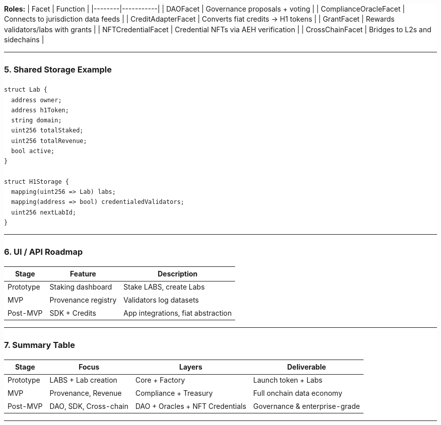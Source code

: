 **Roles:**
| Facet | Function |
|--------|-----------|
| DAOFacet | Governance proposals + voting |
| ComplianceOracleFacet | Connects to jurisdiction data feeds |
| CreditAdapterFacet | Converts fiat credits → H1 tokens |
| GrantFacet | Rewards validators/labs with grants |
| NFTCredentialFacet | Credential NFTs via AEH verification |
| CrossChainFacet | Bridges to L2s and sidechains |

---

### **5. Shared Storage Example**
```solidity
struct Lab {
  address owner;
  address h1Token;
  string domain;
  uint256 totalStaked;
  uint256 totalRevenue;
  bool active;
}

struct H1Storage {
  mapping(uint256 => Lab) labs;
  mapping(address => bool) credentialedValidators;
  uint256 nextLabId;
}
```

---

### **6. UI / API Roadmap**
| Stage | Feature | Description |
|--------|----------|-------------|
| Prototype | Staking dashboard | Stake LABS, create Labs |
| MVP | Provenance registry | Validators log datasets |
| Post-MVP | SDK + Credits | App integrations, fiat abstraction |

---

### **7. Summary Table**
| Stage | Focus | Layers | Deliverable |
|--------|--------|---------|--------------|
| Prototype | LABS + Lab creation | Core + Factory | Launch token + Labs |
| MVP | Provenance, Revenue | Compliance + Treasury | Full onchain data economy |
| Post-MVP | DAO, SDK, Cross-chain | DAO + Oracles + NFT Credentials | Governance & enterprise-grade |

---
